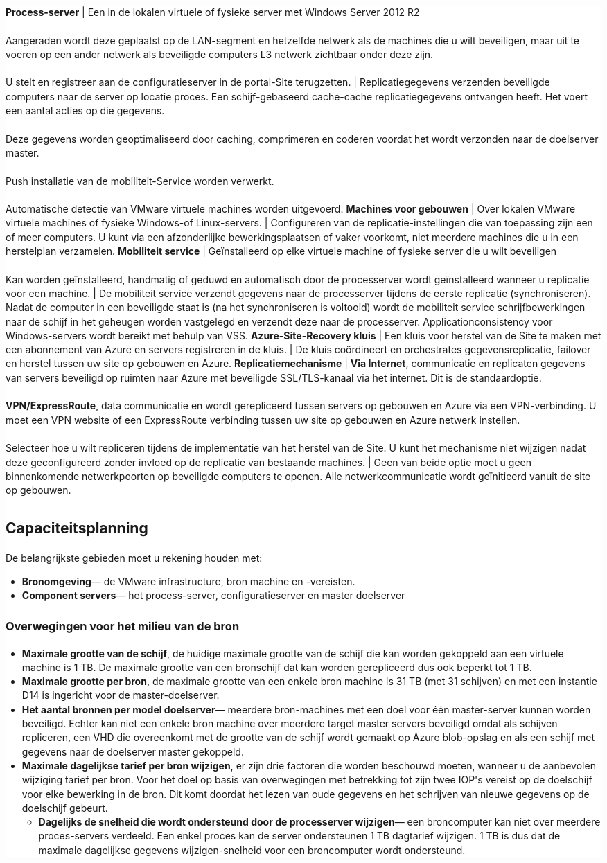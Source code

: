**Process-server** | Een in de lokalen virtuele of fysieke server met Windows Server 2012 R2<br/><br/> Aangeraden wordt deze geplaatst op de LAN-segment en hetzelfde netwerk als de machines die u wilt beveiligen, maar uit te voeren op een ander netwerk als beveiligde computers L3 netwerk zichtbaar onder deze zijn.<br/><br/> U stelt en registreer aan de configuratieserver in de portal-Site terugzetten. | Replicatiegegevens verzenden beveiligde computers naar de server op locatie proces. Een schijf-gebaseerd cache-cache replicatiegegevens ontvangen heeft. Het voert een aantal acties op die gegevens.<br/><br/> Deze gegevens worden geoptimaliseerd door caching, comprimeren en coderen voordat het wordt verzonden naar de doelserver master.<br/><br/> Push installatie van de mobiliteit-Service worden verwerkt.<br/><br/> Automatische detectie van VMware virtuele machines worden uitgevoerd.
**Machines voor gebouwen** | Over lokalen VMware virtuele machines of fysieke Windows-of Linux-servers. | Configureren van de replicatie-instellingen die van toepassing zijn een of meer computers. U kunt via een afzonderlijke bewerkingsplaatsen of vaker voorkomt, niet meerdere machines die u in een herstelplan verzamelen. 
**Mobiliteit service** | Geïnstalleerd op elke virtuele machine of fysieke server die u wilt beveiligen<br/><br/> Kan worden geïnstalleerd, handmatig of geduwd en automatisch door de processerver wordt geïnstalleerd wanneer u replicatie voor een machine. | De mobiliteit service verzendt gegevens naar de processerver tijdens de eerste replicatie (synchroniseren). Nadat de computer in een beveiligde staat is (na het synchroniseren is voltooid) wordt de mobiliteit service schrijfbewerkingen naar de schijf in het geheugen worden vastgelegd en verzendt deze naar de processerver. Applicationconsistency voor Windows-servers wordt bereikt met behulp van VSS.
**Azure-Site-Recovery kluis** | Een kluis voor herstel van de Site te maken met een abonnement van Azure en servers registreren in de kluis. | De kluis coördineert en orchestrates gegevensreplicatie, failover en herstel tussen uw site op gebouwen en Azure.
**Replicatiemechanisme** | **Via Internet**, communicatie en replicaten gegevens van servers beveiligd op ruimten naar Azure met beveiligde SSL/TLS-kanaal via het internet. Dit is de standaardoptie.<br/><br/> **VPN/ExpressRoute**, data communicatie en wordt gerepliceerd tussen servers op gebouwen en Azure via een VPN-verbinding. U moet een VPN website of een ExpressRoute verbinding tussen uw site op gebouwen en Azure netwerk instellen.<br/><br/> Selecteer hoe u wilt repliceren tijdens de implementatie van het herstel van de Site. U kunt het mechanisme niet wijzigen nadat deze geconfigureerd zonder invloed op de replicatie van bestaande machines. | Geen van beide optie moet u geen binnenkomende netwerkpoorten op beveiligde computers te openen. Alle netwerkcommunicatie wordt geïnitieerd vanuit de site op gebouwen. 

## <a name="capacity-planning"></a>Capaciteitsplanning

De belangrijkste gebieden moet u rekening houden met:

- **Bronomgeving**— de VMware infrastructure, bron machine en -vereisten.
- **Component servers**— het process-server, configuratieserver en master doelserver 

### <a name="considerations-for-the-source-environment"></a>Overwegingen voor het milieu van de bron

- **Maximale grootte van de schijf**, de huidige maximale grootte van de schijf die kan worden gekoppeld aan een virtuele machine is 1 TB. De maximale grootte van een bronschijf dat kan worden gerepliceerd dus ook beperkt tot 1 TB.
- **Maximale grootte per bron**, de maximale grootte van een enkele bron machine is 31 TB (met 31 schijven) en met een instantie D14 is ingericht voor de master-doelserver. 
- **Het aantal bronnen per model doelserver**— meerdere bron-machines met een doel voor één master-server kunnen worden beveiligd. Echter kan niet een enkele bron machine over meerdere target master servers beveiligd omdat als schijven repliceren, een VHD die overeenkomt met de grootte van de schijf wordt gemaakt op Azure blob-opslag en als een schijf met gegevens naar de doelserver master gekoppeld.  
- **Maximale dagelijkse tarief per bron wijzigen**, er zijn drie factoren die worden beschouwd moeten, wanneer u de aanbevolen wijziging tarief per bron. Voor het doel op basis van overwegingen met betrekking tot zijn twee IOP's vereist op de doelschijf voor elke bewerking in de bron. Dit komt doordat het lezen van oude gegevens en het schrijven van nieuwe gegevens op de doelschijf gebeurt. 
    - **Dagelijks de snelheid die wordt ondersteund door de processerver wijzigen**— een broncomputer kan niet over meerdere proces-servers verdeeld. Een enkel proces kan de server ondersteunen 1 TB dagtarief wijzigen. 1 TB is dus dat de maximale dagelijkse gegevens wijzigen-snelheid voor een broncomputer wordt ondersteund. 